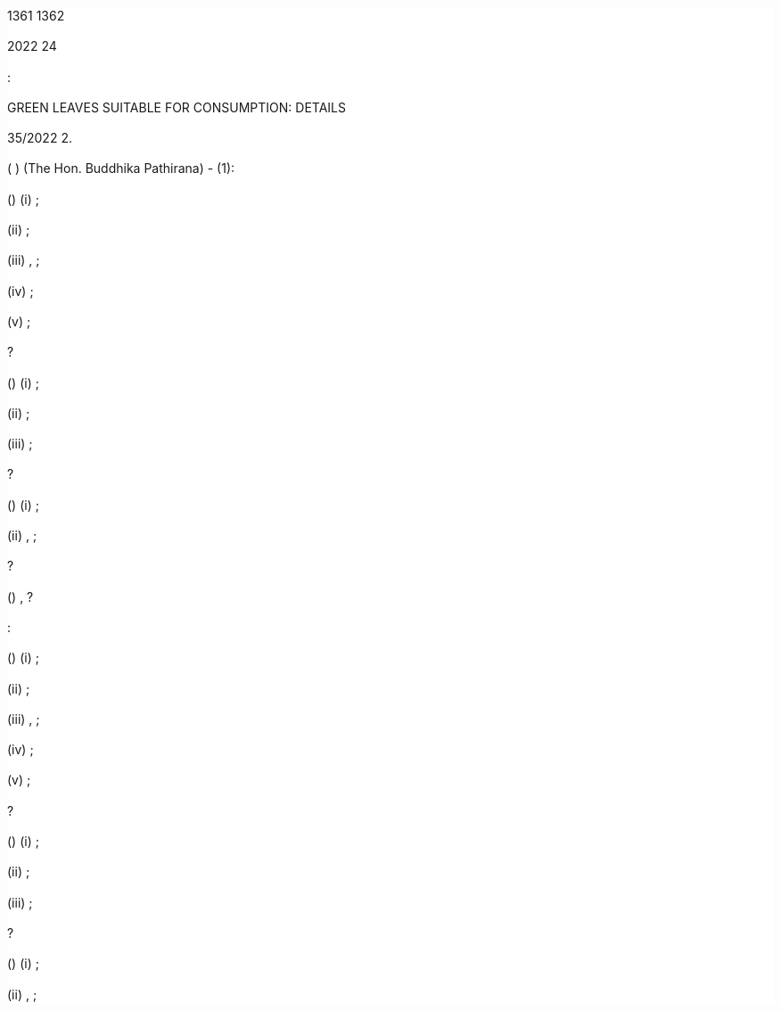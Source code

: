 1361 1362

2022 24

:

GREEN LEAVES SUITABLE FOR CONSUMPTION: DETAILS

35/2022 2.

( ) (The Hon. Buddhika Pathirana) - (1):

() (i) ;

(ii) ;

(iii) , ;

(iv) ;

(v) ;

?

() (i) ;

(ii) ;

(iii) ;

?

() (i) ;

(ii) , ;

?

() , ?

:

() (i) ;

(ii) ;

(iii) , ;

(iv) ;

(v) ;

?

() (i) ;

(ii) ;

(iii) ;

?

() (i) ;

(ii) , ;
